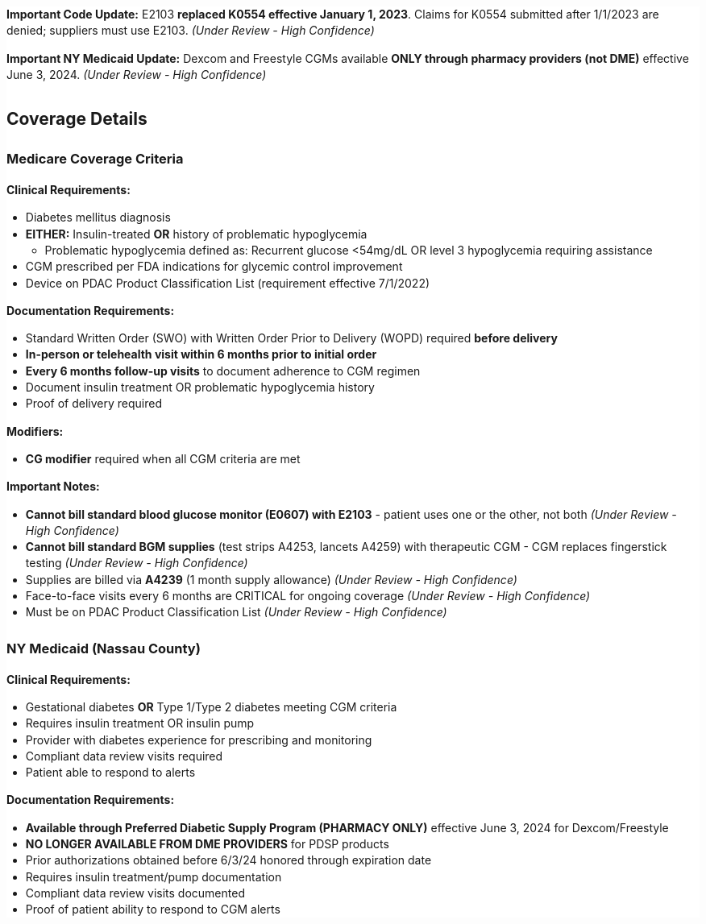 **Important Code Update:** E2103 **replaced K0554 effective January 1, 2023**. Claims for K0554 submitted after 1/1/2023 are denied; suppliers must use E2103. *(Under Review - High Confidence)*

**Important NY Medicaid Update:** Dexcom and Freestyle CGMs available **ONLY through pharmacy providers (not DME)** effective June 3, 2024. *(Under Review - High Confidence)*

## Coverage Details

### Medicare Coverage Criteria

**Clinical Requirements:**
- Diabetes mellitus diagnosis
- **EITHER:** Insulin-treated **OR** history of problematic hypoglycemia
  - Problematic hypoglycemia defined as: Recurrent glucose <54mg/dL OR level 3 hypoglycemia requiring assistance
- CGM prescribed per FDA indications for glycemic control improvement
- Device on PDAC Product Classification List (requirement effective 7/1/2022)

**Documentation Requirements:**
- Standard Written Order (SWO) with Written Order Prior to Delivery (WOPD) required **before delivery**
- **In-person or telehealth visit within 6 months prior to initial order**
- **Every 6 months follow-up visits** to document adherence to CGM regimen
- Document insulin treatment OR problematic hypoglycemia history
- Proof of delivery required

**Modifiers:**
- **CG modifier** required when all CGM criteria are met

**Important Notes:**
- **Cannot bill standard blood glucose monitor (E0607) with E2103** - patient uses one or the other, not both *(Under Review - High Confidence)*
- **Cannot bill standard BGM supplies** (test strips A4253, lancets A4259) with therapeutic CGM - CGM replaces fingerstick testing *(Under Review - High Confidence)*
- Supplies are billed via **A4239** (1 month supply allowance) *(Under Review - High Confidence)*
- Face-to-face visits every 6 months are CRITICAL for ongoing coverage *(Under Review - High Confidence)*
- Must be on PDAC Product Classification List *(Under Review - High Confidence)*

### NY Medicaid (Nassau County)

**Clinical Requirements:**
- Gestational diabetes **OR** Type 1/Type 2 diabetes meeting CGM criteria
- Requires insulin treatment OR insulin pump
- Provider with diabetes experience for prescribing and monitoring
- Compliant data review visits required
- Patient able to respond to alerts

**Documentation Requirements:**
- **Available through Preferred Diabetic Supply Program (PHARMACY ONLY)** effective June 3, 2024 for Dexcom/Freestyle
- **NO LONGER AVAILABLE FROM DME PROVIDERS** for PDSP products
- Prior authorizations obtained before 6/3/24 honored through expiration date
- Requires insulin treatment/pump documentation
- Compliant data review visits documented
- Proof of patient ability to respond to CGM alerts
